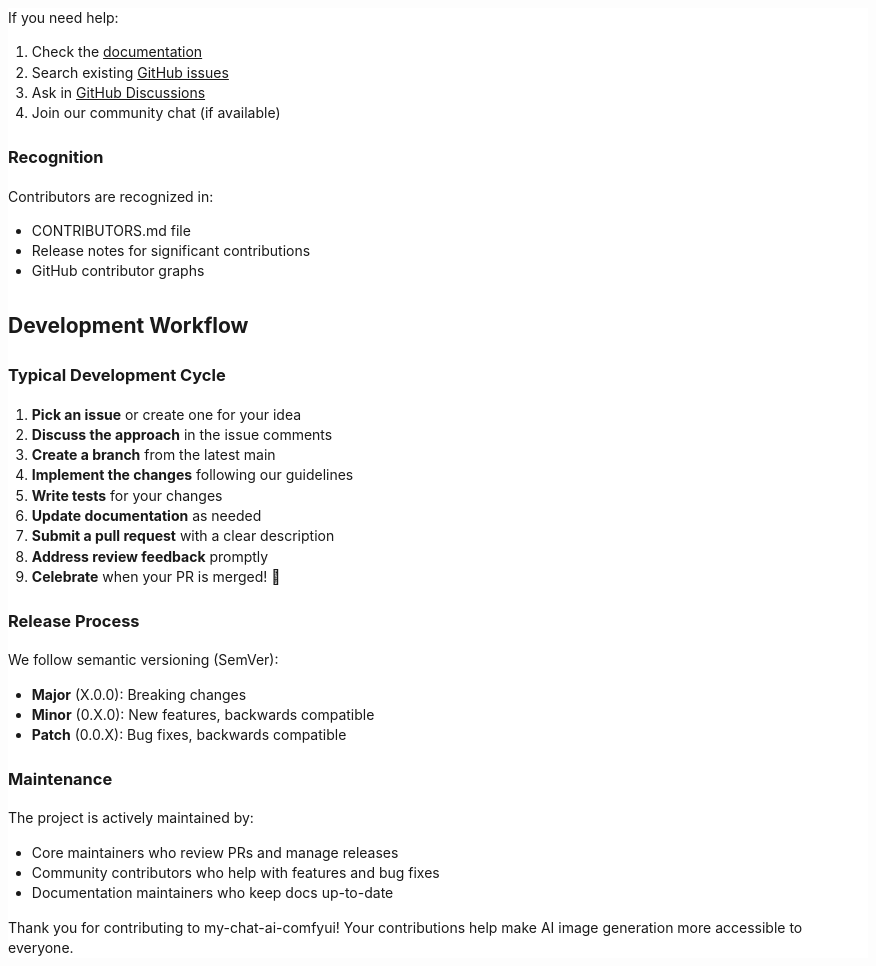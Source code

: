 If you need help:

1. Check the [documentation](docs/)
2. Search existing [GitHub issues](https://github.com/tqer39/my-chat-ai-comfyui/issues)
3. Ask in [GitHub Discussions](https://github.com/tqer39/my-chat-ai-comfyui/discussions)
4. Join our community chat (if available)

### Recognition

Contributors are recognized in:
- CONTRIBUTORS.md file
- Release notes for significant contributions
- GitHub contributor graphs

## Development Workflow

### Typical Development Cycle

1. **Pick an issue** or create one for your idea
2. **Discuss the approach** in the issue comments
3. **Create a branch** from the latest main
4. **Implement the changes** following our guidelines
5. **Write tests** for your changes
6. **Update documentation** as needed
7. **Submit a pull request** with a clear description
8. **Address review feedback** promptly
9. **Celebrate** when your PR is merged! 🎉

### Release Process

We follow semantic versioning (SemVer):
- **Major** (X.0.0): Breaking changes
- **Minor** (0.X.0): New features, backwards compatible
- **Patch** (0.0.X): Bug fixes, backwards compatible

### Maintenance

The project is actively maintained by:
- Core maintainers who review PRs and manage releases
- Community contributors who help with features and bug fixes
- Documentation maintainers who keep docs up-to-date

Thank you for contributing to my-chat-ai-comfyui! Your contributions help make AI image generation more accessible to everyone.
